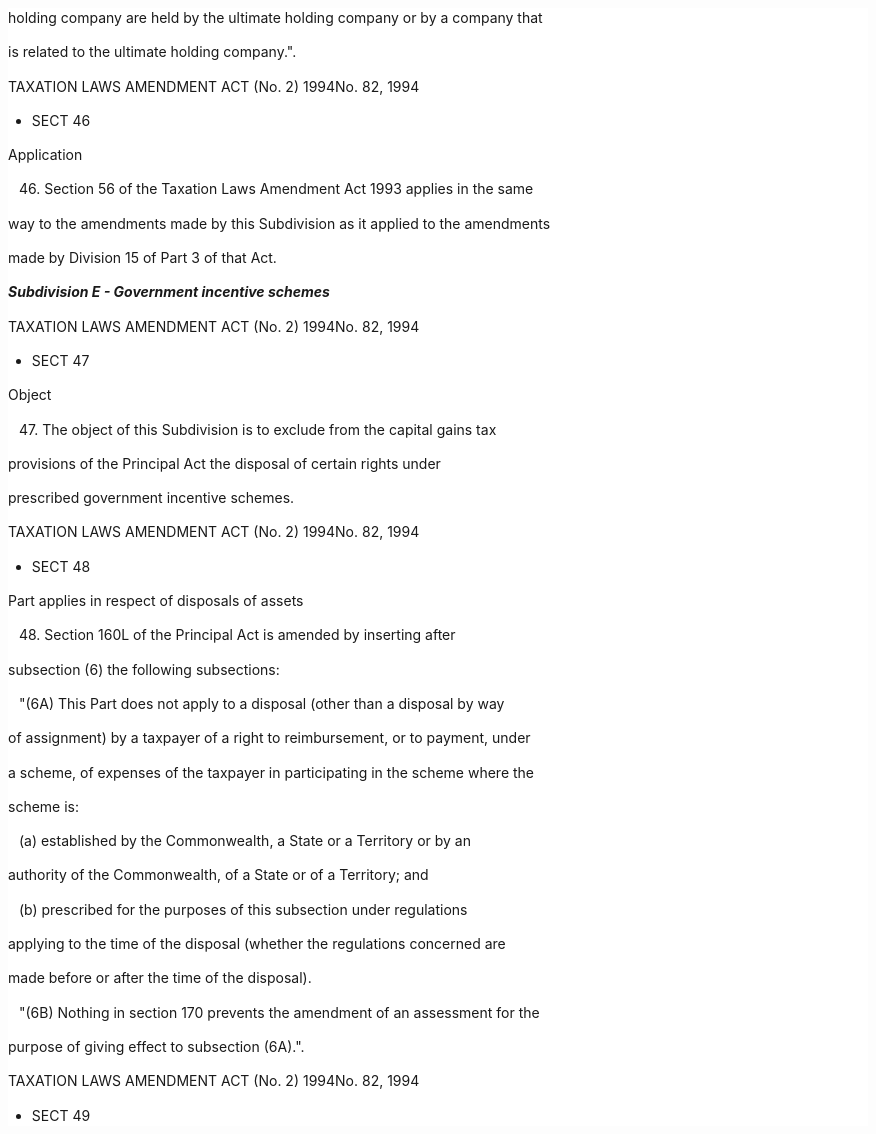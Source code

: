 holding company are held by the ultimate holding company or by a company that

is related to the ultimate holding company.&quot;.

TAXATION LAWS AMENDMENT ACT (No. 2) 1994No. 82, 1994

- SECT 46

Application

  46\. Section 56 of the Taxation Laws Amendment Act 1993 applies in the same

way to the amendments made by this Subdivision as it applied to the amendments

made by Division 15 of Part 3 of that Act.

**_Subdivision E - Government incentive schemes_**

TAXATION LAWS AMENDMENT ACT (No. 2) 1994No. 82, 1994

- SECT 47

Object

  47\. The object of this Subdivision is to exclude from the capital gains tax

provisions of the Principal Act the disposal of certain rights under

prescribed government incentive schemes.

TAXATION LAWS AMENDMENT ACT (No. 2) 1994No. 82, 1994

- SECT 48

Part applies in respect of disposals of assets

  48\. Section 160L of the Principal Act is amended by inserting after

subsection (6) the following subsections:

  &quot;(6A) This Part does not apply to a disposal (other than a disposal by way

of assignment) by a taxpayer of a right to reimbursement, or to payment, under

a scheme, of expenses of the taxpayer in participating in the scheme where the

scheme is:

  (a) established by the Commonwealth, a State or a Territory or by an

authority of the Commonwealth, of a State or of a Territory; and

  (b) prescribed for the purposes of this subsection under regulations

applying to the time of the disposal (whether the regulations concerned are

made before or after the time of the disposal).

  &quot;(6B) Nothing in section 170 prevents the amendment of an assessment for the

purpose of giving effect to subsection (6A).&quot;.

TAXATION LAWS AMENDMENT ACT (No. 2) 1994No. 82, 1994

- SECT 49
